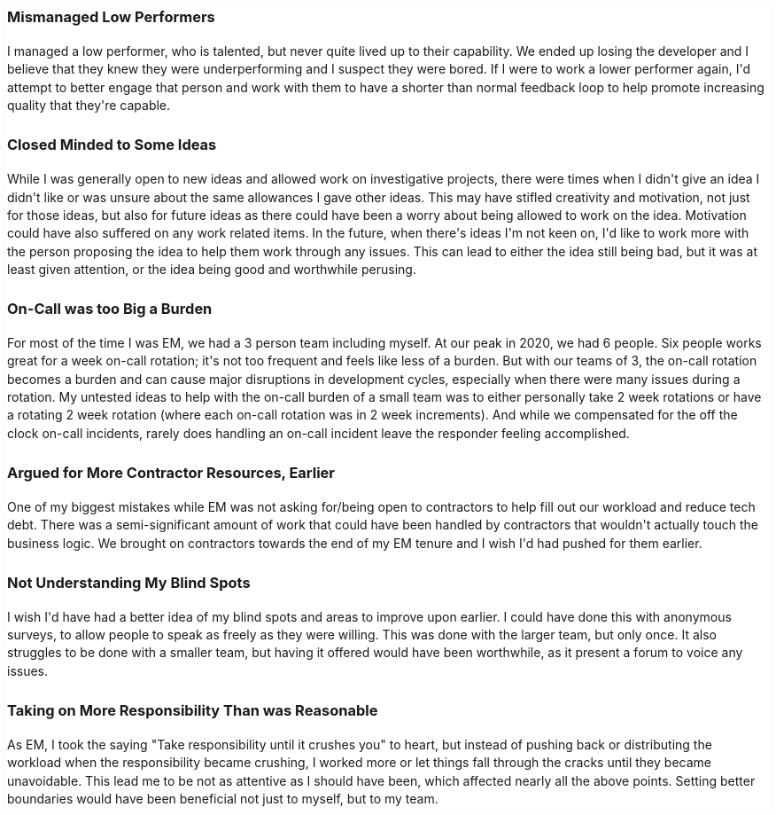 
### Mismanaged Low Performers

I managed a low performer, who is talented, but never quite lived up to their capability.  We ended up losing the developer and I believe that they knew they were underperforming and I suspect they were bored.  If I were to work a lower performer again, I'd attempt to better engage that person and work with them to have a shorter than normal feedback loop to help promote increasing quality that they're capable.

### Closed Minded to Some Ideas

While I was generally open to new ideas and allowed work on investigative projects, there were times when I didn't give an idea I didn't like or was unsure about the same allowances I gave other ideas.  This may have stifled creativity and motivation, not just for those ideas, but also for future ideas as there could have been a worry about being allowed to work on the idea. Motivation could have also suffered on any work related items.  In the future, when there's ideas I'm not keen on, I'd like to work more with the person proposing the idea to help them work through any issues.  This can lead to either the idea still being bad, but it was at least given attention, or the idea being good and worthwhile perusing.

### On-Call was too Big a Burden

For most of the time I was EM, we had a 3 person team including myself.  At our peak in 2020, we had 6 people.  Six people works great for a week on-call rotation; it's not too frequent and feels like less of a burden.  But with our teams of 3, the on-call rotation becomes a burden and can cause major disruptions in development cycles, especially when there were many issues during a rotation.  My untested ideas to help with the on-call burden of a small team was to either personally take 2 week rotations or have a rotating 2 week rotation (where each on-call rotation was in 2 week increments).  And while we compensated for the off the clock on-call incidents, rarely does handling an on-call incident leave the responder feeling accomplished.

### Argued for More Contractor Resources, Earlier

One of my biggest mistakes while EM was not asking for/being open to contractors to help fill out our workload and reduce tech debt.  There was a semi-significant amount of work that could have been handled by contractors that wouldn't actually touch the business logic.  We brought on contractors towards the end of my EM tenure and I wish I'd had pushed for them earlier.

### Not Understanding My Blind Spots

I wish I'd have had a better idea of my blind spots and areas to improve upon earlier.  I could have done this with anonymous surveys, to allow people to speak as freely as they were willing.  This was done with the larger team, but only once.  It also struggles to be done with a smaller team, but having it offered would have been worthwhile, as it present a forum to voice any issues.

### Taking on More Responsibility Than was Reasonable

As EM, I took the saying "Take responsibility until it crushes you" to heart, but instead of pushing back or distributing the workload when the responsibility became crushing, I worked more or let things fall through the cracks until they became unavoidable.  This lead me to be not as attentive as I should have been, which affected nearly all the above points.  Setting better boundaries would have been beneficial not just to myself, but to my team.

